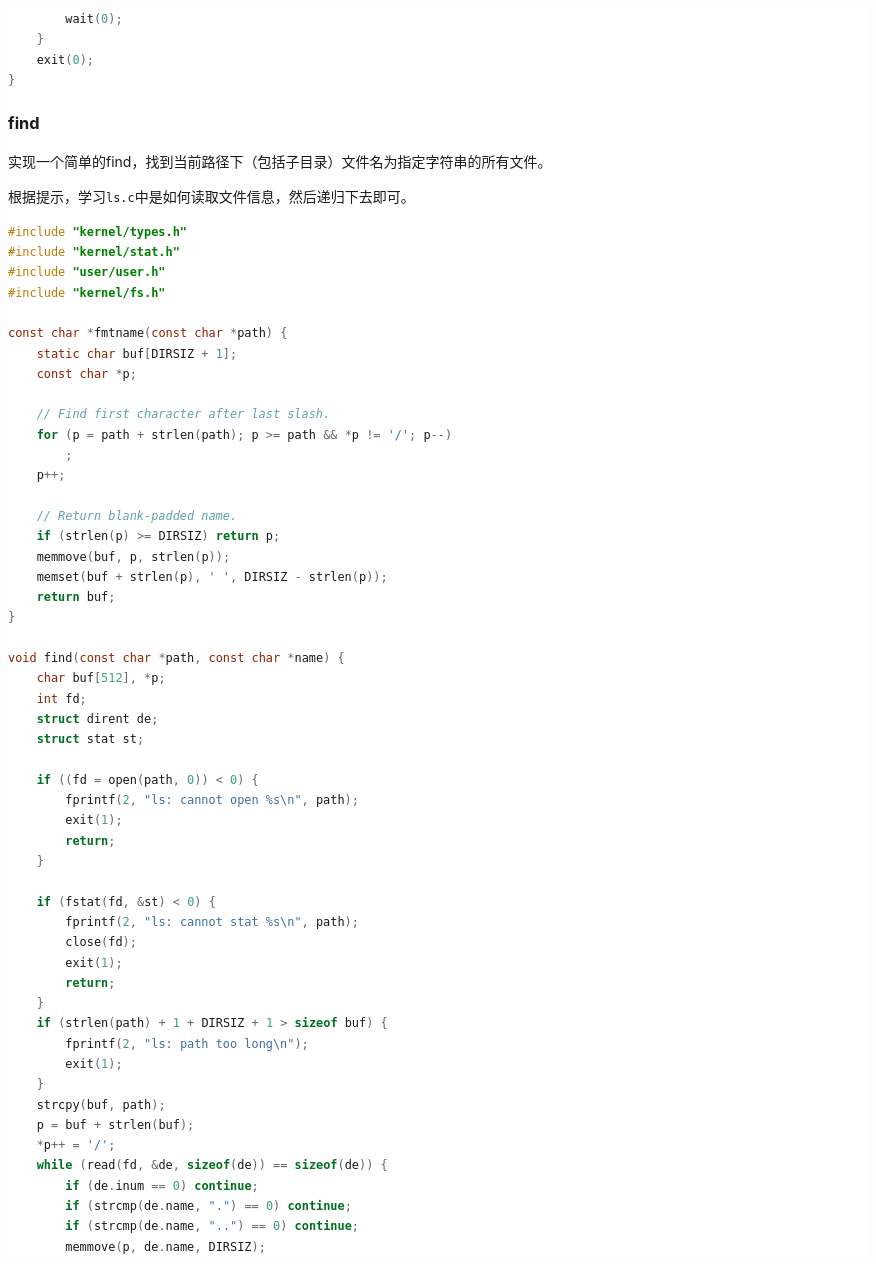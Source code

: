 ```c
        wait(0);
    }
    exit(0);
}
```

### find 

实现一个简单的find，找到当前路径下（包括子目录）文件名为指定字符串的所有文件。

根据提示，学习`ls.c`中是如何读取文件信息，然后递归下去即可。

```c
#include "kernel/types.h"
#include "kernel/stat.h"
#include "user/user.h"
#include "kernel/fs.h"

const char *fmtname(const char *path) {
    static char buf[DIRSIZ + 1];
    const char *p;

    // Find first character after last slash.
    for (p = path + strlen(path); p >= path && *p != '/'; p--)
        ;
    p++;

    // Return blank-padded name.
    if (strlen(p) >= DIRSIZ) return p;
    memmove(buf, p, strlen(p));
    memset(buf + strlen(p), ' ', DIRSIZ - strlen(p));
    return buf;
}

void find(const char *path, const char *name) {
    char buf[512], *p;
    int fd;
    struct dirent de;
    struct stat st;

    if ((fd = open(path, 0)) < 0) {
        fprintf(2, "ls: cannot open %s\n", path);
        exit(1);
        return;
    }

    if (fstat(fd, &st) < 0) {
        fprintf(2, "ls: cannot stat %s\n", path);
        close(fd);
        exit(1);
        return;
    }
    if (strlen(path) + 1 + DIRSIZ + 1 > sizeof buf) {
        fprintf(2, "ls: path too long\n");
        exit(1);
    }
    strcpy(buf, path);
    p = buf + strlen(buf);
    *p++ = '/';
    while (read(fd, &de, sizeof(de)) == sizeof(de)) {
        if (de.inum == 0) continue;
        if (strcmp(de.name, ".") == 0) continue;
        if (strcmp(de.name, "..") == 0) continue;
        memmove(p, de.name, DIRSIZ);
```